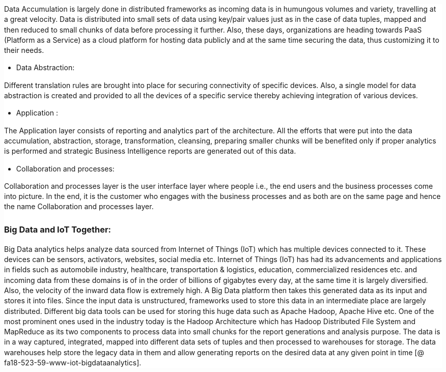Data Accumulation is largely done in distributed frameworks as incoming data is in humungous volumes and variety, travelling at a great velocity. Data is distributed into small sets of data using key/pair values just as in the case of data tuples, mapped and then reduced to small chunks of data before processing it further. Also, these days, organizations are heading towards PaaS (Platform as a Service) as a cloud platform for hosting data publicly and at the same time securing the data, thus customizing it to their needs.  

  

   

  

- Data Abstraction\: 

  

Different translation rules are brought into place for securing connectivity of specific devices. Also, a single model for data abstraction is created and provided to all the devices of a specific service thereby achieving integration of various devices.  

  

   

  

- Application \: 

  

The Application layer consists of reporting and analytics part of the architecture. All the efforts that were put into the data accumulation, abstraction, storage, transformation, cleansing, preparing smaller chunks will be benefited only if proper analytics is performed and strategic Business Intelligence reports are generated out of this data.  

  

   

  

- Collaboration and processes\: 

  

Collaboration and processes layer is the user interface layer where people i.e., the end users and the business processes come into picture. In the end, it is the customer who engages with the business processes and as both are on the same page and hence the name Collaboration and processes layer.  

  

   

  

### Big Data and IoT Together\: 

  

Big Data analytics helps analyze data sourced from Internet of Things (IoT) which has multiple devices connected to it. These devices can be sensors, activators, websites, social media etc. Internet of Things (IoT) has had its advancements and applications in fields such as automobile industry, healthcare, transportation & logistics, education, commercialized residences etc. and incoming data from these domains is of in the order of billions of gigabytes every day, at the same time it is largely diversified. Also, the velocity of the inward data flow is extremely high. A Big Data platform then takes this generated data as its input and stores it into files. Since the input data is unstructured, frameworks used to store this data in an intermediate place are largely distributed. Different big data tools can be used for storing this huge data such as Apache Hadoop, Apache Hive etc. One of the most prominent ones used in the industry today is the Hadoop Architecture which has Hadoop Distributed File System and MapReduce as its two components to process data into small chunks for the report generations and analysis purpose. The data is in a way captured, integrated, mapped into different data sets of tuples and then processed to warehouses for storage. The data warehouses help store the legacy data in them and allow generating reports on the desired data at any given point in time [@ fa18-523-59-www-iot-bigdataanalytics].  
